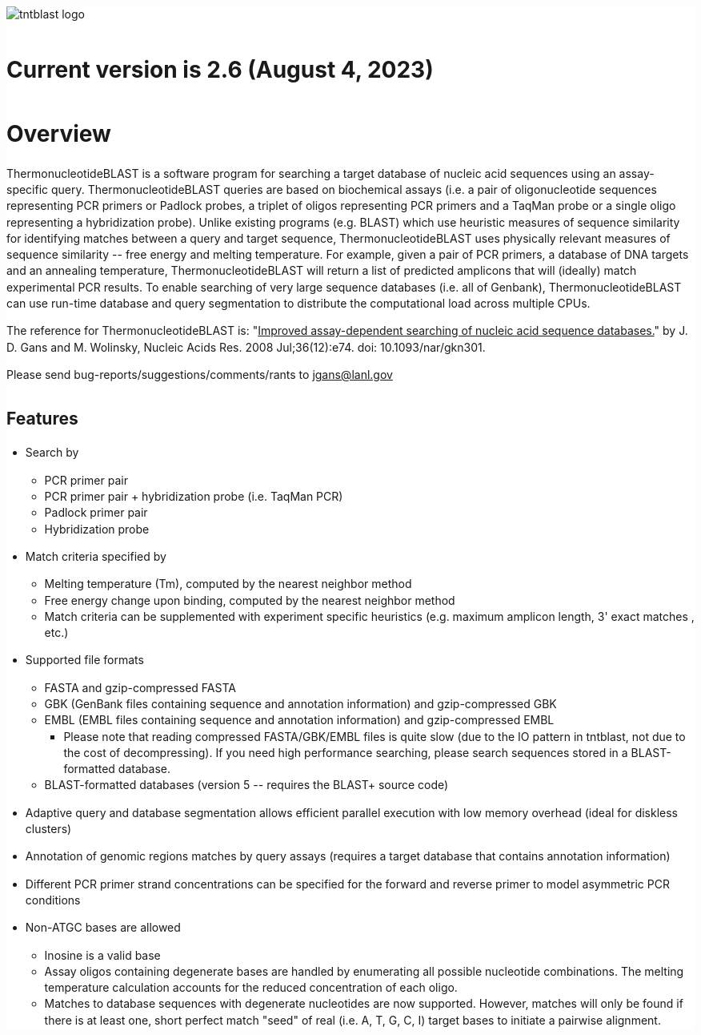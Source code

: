 ![tntblast logo](https://github.com/jgans/thermonucleotideBLAST/blob/master/logo.png)

# Current version is 2.6 (August 4, 2023)
# Overview
ThermonucleotideBLAST is a software program for searching a target database of nucleic acid sequences using an assay-specific query. ThermonucleotideBLAST queries are based on biochemical assays (i.e. a pair of oligonucleotide sequences representing PCR primers or Padlock probes, a triplet of oligos representing PCR primers and a TaqMan probe or a single oligo representing a hybridization probe). Unlike existing programs (e.g. BLAST) which use heuristic measures of sequence similarity for identifying matches between a query and target sequence, ThermonucleotideBLAST uses physically relevant measures of sequence similarity -- free energy and melting temperature. For example, given a pair of PCR primers, a database of DNA targets and an annealing temperature, ThermonucleotideBLAST will return a list of predicted amplicons that will (ideally) match experimental PCR results. To enable searching of very large sequence databases (i.e. all of Genbank), ThermonucleotideBLAST can use run-time database and query segmentation to distribute the computational load across multiple CPUs.

The reference for ThermonucleotideBLAST is: "[Improved assay-dependent searching of nucleic acid sequence databases.](https://www.ncbi.nlm.nih.gov/pubmed/18515842?ordinalpos=1&itool=EntrezSystem2.PEntrez.Pubmed.Pubmed_ResultsPanel.Pubmed_DefaultReportPanel.Pubmed_RVDocSum)" by J. D. Gans and M. Wolinsky, Nucleic Acids Res. 2008 Jul;36(12):e74. doi: 10.1093/nar/gkn301.

Please send bug-reports/suggestions/comments/rants to jgans@lanl.gov

## Features
- Search by
  - PCR primer pair
  - PCR primer pair + hybridization probe (i.e. TaqMan PCR)
  - Padlock primer pair
  - Hybridization probe

- Match criteria specified by
  - Melting temperature (Tm), computed by the nearest neighbor method
  - Free energy change upon binding, computed by the nearest neighbor method
  - Match criteria can be supplemented with experiment specific heuristics (e.g. maximum amplicon length,  3' exact matches , etc.) 
- Supported file formats
  - FASTA and gzip-compressed FASTA
  - GBK (GenBank files containing sequence and annotation information) and gzip-compressed GBK
  - EMBL (EMBL files containing sequence and annotation information) and gzip-compressed EMBL
     - Please note that reading compressed FASTA/GBK/EMBL files is quite slow (due to the IO pattern in tntblast, not due to the cost of decompressing). If you need high performance searching, please search sequences stored in a BLAST-formatted database.
  - BLAST-formatted databases (version 5 -- requires the BLAST+ source code)
- Adaptive query and database segmentation allows efficient parallel execution with low memory overhead (ideal for diskless clusters)
- Annotation of genomic regions matches by query assays (requires a target database that contains annotation information)
- Different PCR primer strand concentrations can be specified for the forward and reverse primer to model asymmetric PCR conditions
- Non-ATGC bases are allowed
  - Inosine is a valid base
  - Assay oligos containing degenerate bases are handled by enumerating all possible nucleotide combinations. The melting temperature calculation accounts for the reduced concentration of each oligo.
  - Matches to database sequences with degenerate nucleotides are now supported. However, matches will only be found if there
  is at least one, short perfect match "seed" of real (i.e. A, T, G, C, I) target bases to initiate a pairwise alignment.
